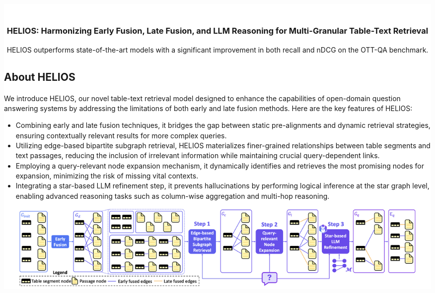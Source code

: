 

<a name="readme-top"></a>












<br />
<div align="center">
  

<h3 align = "center">HELIOS: Harmonizing Early Fusion, Late Fusion, and LLM Reasoning for Multi-Granular Table-Text Retrieval</h3>

  <p align = "center">
    HELIOS outperforms state-of-the-art models with a significant improvement in both recall and nDCG on the OTT-QA benchmark.
    <!-- <br />
    <a href="https://github.com/github_username/repo_name"><strong>Explore the docs »</strong></a>
    <br />
    <br />
    <a href="https://github.com/github_username/repo_name">View Demo</a>
    ·
    <a href="https://github.com/github_username/repo_name/issues">Report Bug</a>
    ·
    <a href="https://github.com/github_username/repo_name/issues">Request Feature</a> -->
  </p>
</div>




## About HELIOS

We introduce HELIOS, our novel table-text retrieval model designed to enhance the capabilities of open-domain question answering systems by addressing the limitations of both early and late fusion methods. Here are the key features of HELIOS:

- Combining early and late fusion techniques, it bridges the gap between static pre-alignments and dynamic retrieval strategies, ensuring contextually relevant results for more complex queries.
- Utilizing edge-based bipartite subgraph retrieval, HELIOS materializes finer-grained relationships between table segments and text passages, reducing the inclusion of irrelevant information while maintaining crucial query-dependent links.
- Employing a query-relevant node expansion mechanism, it dynamically identifies and retrieves the most promising nodes for expansion, minimizing the risk of missing vital contexts.
- Integrating a star-based LLM refinement step, it prevents hallucinations by performing logical inference at the star graph level, enabling advanced reasoning tasks such as column-wise aggregation and multi-hop reasoning.


<p align = "center">
<img src="images/system_overview.png" alt="drawing" width="800"/>
</p>
